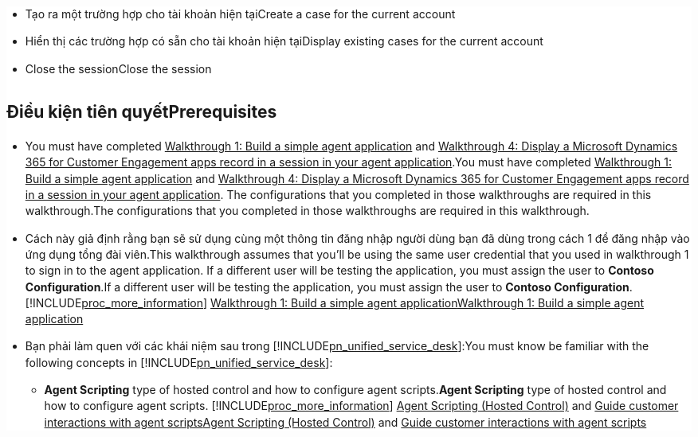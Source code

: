 -   <span data-ttu-id="edec9-107">Tạo ra một trường hợp cho tài khoản hiện tại</span><span class="sxs-lookup"><span data-stu-id="edec9-107">Create a case for the current account</span></span>  

-   <span data-ttu-id="edec9-108">Hiển thị các trường hợp có sẵn cho tài khoản hiện tại</span><span class="sxs-lookup"><span data-stu-id="edec9-108">Display existing cases for the current account</span></span>  

-   <span data-ttu-id="edec9-109">Close the session</span><span class="sxs-lookup"><span data-stu-id="edec9-109">Close the session</span></span>  

## <a name="prerequisites"></a><span data-ttu-id="edec9-110">Điều kiện tiên quyết</span><span class="sxs-lookup"><span data-stu-id="edec9-110">Prerequisites</span></span>  

- <span data-ttu-id="edec9-111">You must have completed [Walkthrough 1: Build a simple agent application](../unified-service-desk/walkthrough-1-build-a-simple-agent-application.md) and [Walkthrough 4: Display a Microsoft Dynamics 365 for Customer Engagement apps record in a session in your agent application](../unified-service-desk/walkthrough-display-dynamics-365-record-session-agent-application.md).</span><span class="sxs-lookup"><span data-stu-id="edec9-111">You must have completed [Walkthrough 1: Build a simple agent application](../unified-service-desk/walkthrough-1-build-a-simple-agent-application.md) and [Walkthrough 4: Display a Microsoft Dynamics 365 for Customer Engagement apps record in a session in your agent application](../unified-service-desk/walkthrough-display-dynamics-365-record-session-agent-application.md).</span></span> <span data-ttu-id="edec9-112">The configurations that you completed in those walkthroughs are required in this walkthrough.</span><span class="sxs-lookup"><span data-stu-id="edec9-112">The configurations that you completed in those walkthroughs are required in this walkthrough.</span></span>  

- <span data-ttu-id="edec9-113">Cách này giả định rằng bạn sẽ sử dụng cùng một thông tin đăng nhập người dùng bạn đã dùng trong cách 1 để đăng nhập vào ứng dụng tổng đài viên.</span><span class="sxs-lookup"><span data-stu-id="edec9-113">This walkthrough assumes that you’ll be using the same user credential that you used in walkthrough 1 to sign in to the agent application.</span></span> <span data-ttu-id="edec9-114">If a different user will be testing the application, you must assign the user to **Contoso Configuration**.</span><span class="sxs-lookup"><span data-stu-id="edec9-114">If a different user will be testing the application, you must assign the user to **Contoso Configuration**.</span></span> [!INCLUDE[proc_more_information](../includes/proc-more-information.md)] <span data-ttu-id="edec9-115">[Walkthrough 1: Build a simple agent application](../unified-service-desk/walkthrough-1-build-a-simple-agent-application.md)</span><span class="sxs-lookup"><span data-stu-id="edec9-115">[Walkthrough 1: Build a simple agent application](../unified-service-desk/walkthrough-1-build-a-simple-agent-application.md)</span></span>  

- <span data-ttu-id="edec9-116">Bạn phải làm quen với các khái niệm sau trong [!INCLUDE[pn_unified_service_desk](../includes/pn-unified-service-desk.md)]:</span><span class="sxs-lookup"><span data-stu-id="edec9-116">You must know be familiar with the following concepts in [!INCLUDE[pn_unified_service_desk](../includes/pn-unified-service-desk.md)]:</span></span>  

  - <span data-ttu-id="edec9-117">**Agent Scripting** type of hosted control and how to configure agent scripts.</span><span class="sxs-lookup"><span data-stu-id="edec9-117">**Agent Scripting** type of hosted control and how to configure agent scripts.</span></span> [!INCLUDE[proc_more_information](../includes/proc-more-information.md)] <span data-ttu-id="edec9-118">[Agent Scripting (Hosted Control)](../unified-service-desk/agent-scripting-hosted-control.md) and [Guide customer interactions with agent scripts](../unified-service-desk/guide-customer-interactions-agent-scripts.md)</span><span class="sxs-lookup"><span data-stu-id="edec9-118">[Agent Scripting (Hosted Control)](../unified-service-desk/agent-scripting-hosted-control.md) and [Guide customer interactions with agent scripts](../unified-service-desk/guide-customer-interactions-agent-scripts.md)</span></span>  
